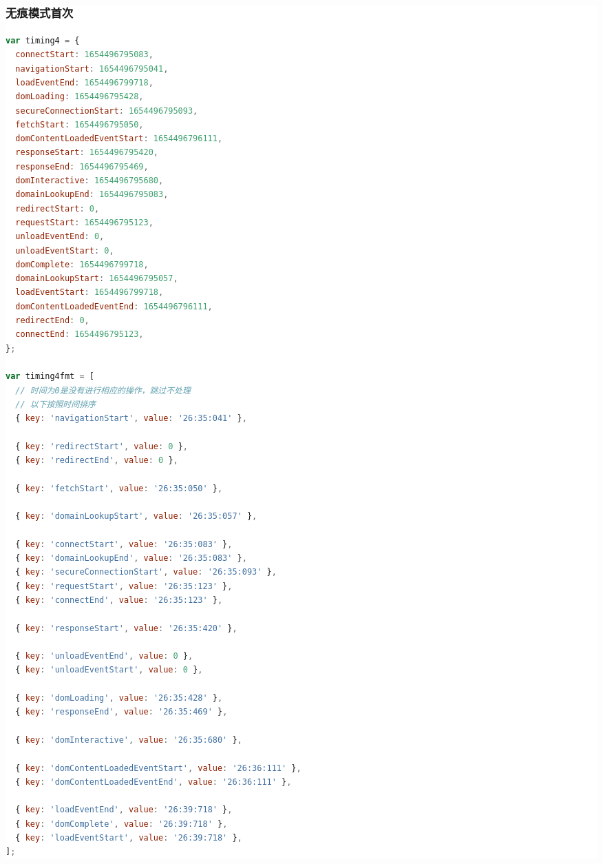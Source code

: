 ### 无痕模式首次

```js
var timing4 = {
  connectStart: 1654496795083,
  navigationStart: 1654496795041,
  loadEventEnd: 1654496799718,
  domLoading: 1654496795428,
  secureConnectionStart: 1654496795093,
  fetchStart: 1654496795050,
  domContentLoadedEventStart: 1654496796111,
  responseStart: 1654496795420,
  responseEnd: 1654496795469,
  domInteractive: 1654496795680,
  domainLookupEnd: 1654496795083,
  redirectStart: 0,
  requestStart: 1654496795123,
  unloadEventEnd: 0,
  unloadEventStart: 0,
  domComplete: 1654496799718,
  domainLookupStart: 1654496795057,
  loadEventStart: 1654496799718,
  domContentLoadedEventEnd: 1654496796111,
  redirectEnd: 0,
  connectEnd: 1654496795123,
};

var timing4fmt = [
  // 时间为0是没有进行相应的操作，跳过不处理
  // 以下按照时间排序
  { key: 'navigationStart', value: '26:35:041' },

  { key: 'redirectStart', value: 0 },
  { key: 'redirectEnd', value: 0 },

  { key: 'fetchStart', value: '26:35:050' },

  { key: 'domainLookupStart', value: '26:35:057' },

  { key: 'connectStart', value: '26:35:083' },
  { key: 'domainLookupEnd', value: '26:35:083' },
  { key: 'secureConnectionStart', value: '26:35:093' },
  { key: 'requestStart', value: '26:35:123' },
  { key: 'connectEnd', value: '26:35:123' },

  { key: 'responseStart', value: '26:35:420' },

  { key: 'unloadEventEnd', value: 0 },
  { key: 'unloadEventStart', value: 0 },

  { key: 'domLoading', value: '26:35:428' },
  { key: 'responseEnd', value: '26:35:469' },

  { key: 'domInteractive', value: '26:35:680' },

  { key: 'domContentLoadedEventStart', value: '26:36:111' },
  { key: 'domContentLoadedEventEnd', value: '26:36:111' },

  { key: 'loadEventEnd', value: '26:39:718' },
  { key: 'domComplete', value: '26:39:718' },
  { key: 'loadEventStart', value: '26:39:718' },
];
```
